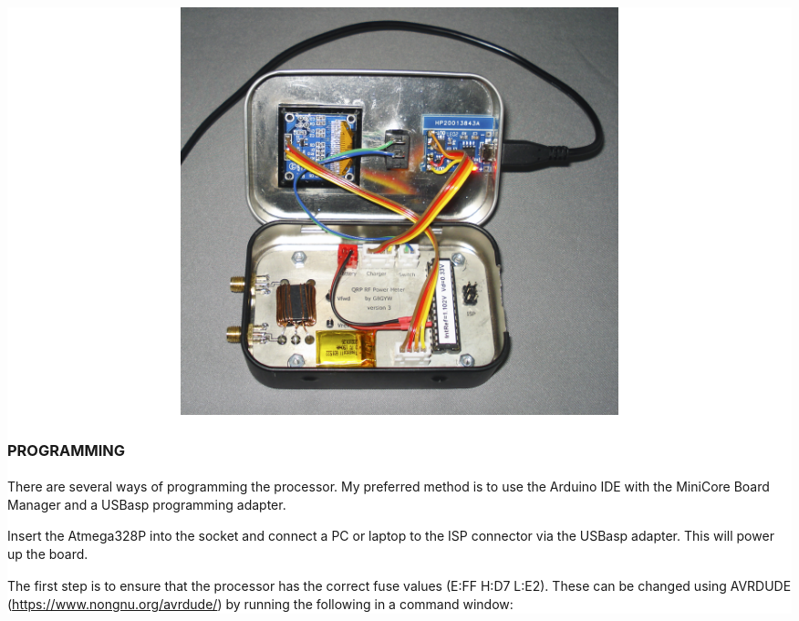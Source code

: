 <p align = "center"><img src="./open.jpg" width = "480"></p>

<h3>PROGRAMMING</h3>

There are several ways of programming the processor. My preferred method
is to use the Arduino IDE with the MiniCore Board Manager and a USBasp
programming adapter.

Insert the Atmega328P into the socket and connect a PC or laptop to the
ISP connector via the USBasp adapter. This will power up the board.

The first step is to ensure that the processor has the correct fuse values (E:FF H:D7 L:E2).
These can be changed using AVRDUDE (https://www.nongnu.org/avrdude/) by running the following
in a command window:
